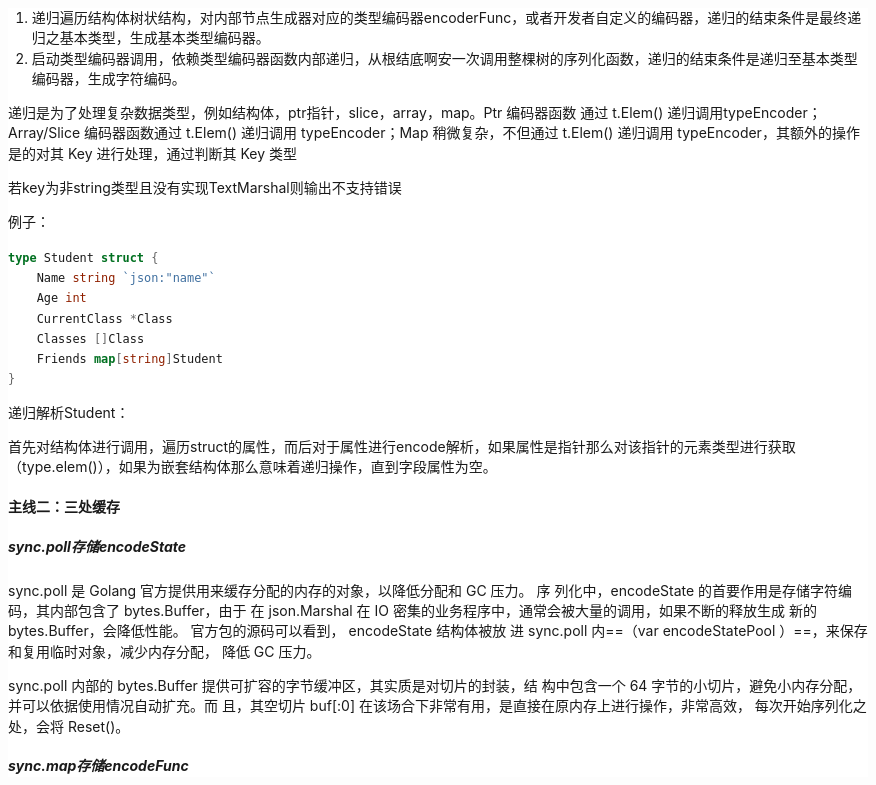 1. 递归遍历结构体树状结构，对内部节点生成器对应的类型编码器encoderFunc，或者开发者自定义的编码器，递归的结束条件是最终递归之基本类型，生成基本类型编码器。
2. 启动类型编码器调用，依赖类型编码器函数内部递归，从根结底啊安一次调用整棵树的序列化函数，递归的结束条件是递归至基本类型编码器，生成字符编码。

递归是为了处理复杂数据类型，例如结构体，ptr指针，slice，array，map。Ptr 编码器函数 通过 t.Elem() 递归调⽤typeEncoder；Array/Slice 编码器函数通过 t.Elem() 递归调⽤ typeEncoder；Map 稍微复杂，不但通过 t.Elem() 递归调⽤ typeEncoder，其额外的操作是的对其 Key 进⾏处理，通过判断其 Key 类型

若key为非string类型且没有实现TextMarshal则输出不支持错误

例子：

```go
type Student struct {
    Name string `json:"name"`
    Age int
    CurrentClass *Class
    Classes []Class
    Friends map[string]Student
}
```

递归解析Student：

首先对结构体进行调用，遍历struct的属性，而后对于属性进行encode解析，如果属性是指针那么对该指针的元素类型进行获取（type.elem()），如果为嵌套结构体那么意味着递归操作，直到字段属性为空。



#### 主线二：三处缓存

##### sync.poll存储encodeState

sync.poll 是 Golang 官⽅提供⽤来缓存分配的内存的对象，以降低分配和 GC 压⼒。 序 列化中，encodeState 的⾸要作⽤是存储字符编码，其内部包含了 bytes.Buffer，由于 在 json.Marshal 在 IO 密集的业务程序中，通常会被⼤量的调⽤，如果不断的释放⽣成 新的 bytes.Buffer，会降低性能。 官⽅包的源码可以看到， encodeState 结构体被放 进 sync.poll 内==（var encodeStatePool ）==，来保存和复⽤临时对象，减少内存分配， 降低 GC 压力。

sync.poll 内部的 bytes.Buffer 提供可扩容的字节缓冲区，其实质是对切⽚的封装，结 构中包含⼀个 64 字节的⼩切⽚，避免⼩内存分配，并可以依据使⽤情况⾃动扩充。⽽ 且，其空切⽚ buf[:0] 在该场合下⾮常有⽤，是直接在原内存上进⾏操作，⾮常⾼效， 每次开始序列化之处，会将 Reset()。

##### sync.map存储encodeFunc



